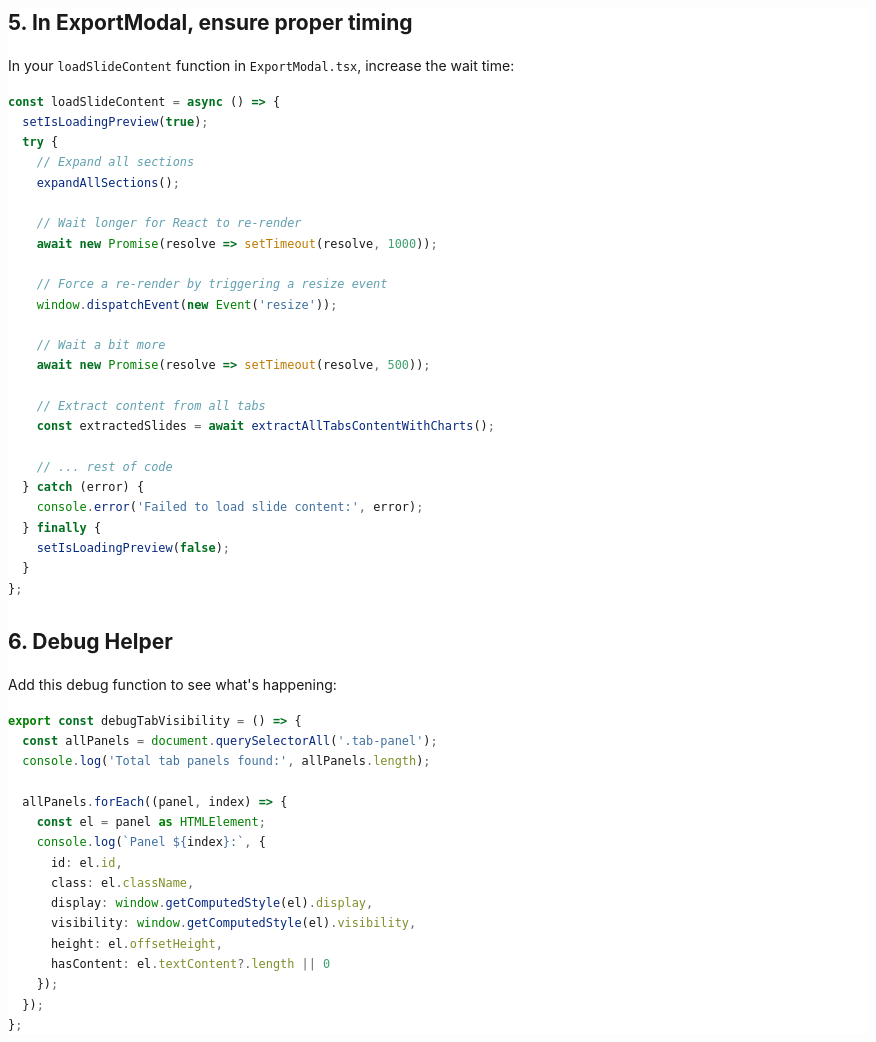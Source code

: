 ## 5. **In ExportModal, ensure proper timing**

In your `loadSlideContent` function in `ExportModal.tsx`, increase the wait time:

```typescript
const loadSlideContent = async () => {
  setIsLoadingPreview(true);
  try {
    // Expand all sections
    expandAllSections();
    
    // Wait longer for React to re-render
    await new Promise(resolve => setTimeout(resolve, 1000));
    
    // Force a re-render by triggering a resize event
    window.dispatchEvent(new Event('resize'));
    
    // Wait a bit more
    await new Promise(resolve => setTimeout(resolve, 500));
    
    // Extract content from all tabs
    const extractedSlides = await extractAllTabsContentWithCharts();
    
    // ... rest of code
  } catch (error) {
    console.error('Failed to load slide content:', error);
  } finally {
    setIsLoadingPreview(false);
  }
};
```

## 6. **Debug Helper**

Add this debug function to see what's happening:

```typescript
export const debugTabVisibility = () => {
  const allPanels = document.querySelectorAll('.tab-panel');
  console.log('Total tab panels found:', allPanels.length);
  
  allPanels.forEach((panel, index) => {
    const el = panel as HTMLElement;
    console.log(`Panel ${index}:`, {
      id: el.id,
      class: el.className,
      display: window.getComputedStyle(el).display,
      visibility: window.getComputedStyle(el).visibility,
      height: el.offsetHeight,
      hasContent: el.textContent?.length || 0
    });
  });
};
```
